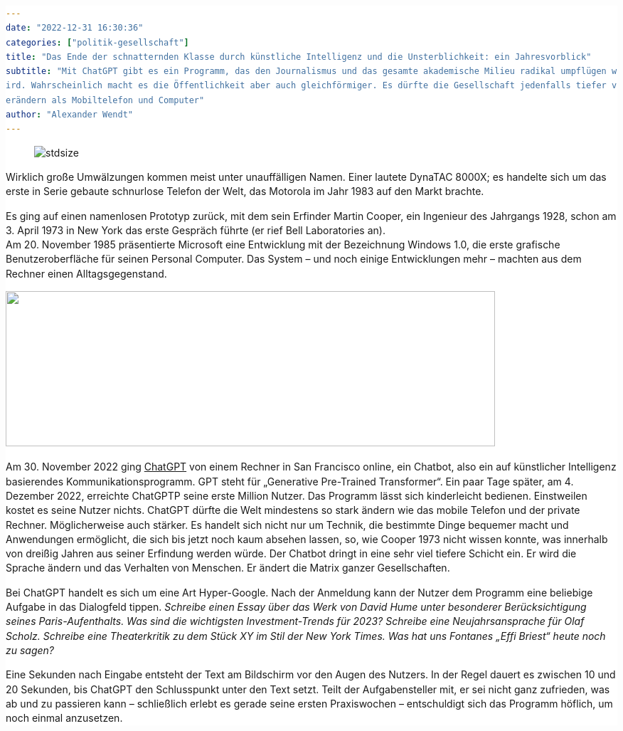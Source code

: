 ```yaml
---
date: "2022-12-31 16:30:36"
categories: ["politik-gesellschaft"]
title: "Das Ende der schnatternden Klasse durch künstliche Intelligenz und die Unsterblichkeit: ein Jahresvorblick"
subtitle: "Mit ChatGPT gibt es ein Programm, das den Journalismus und das gesamte akademische Milieu radikal umpflügen wird. Wahrscheinlich macht es die Öffentlichkeit aber auch gleichförmiger. Es dürfte die Gesellschaft jedenfalls tiefer verändern als Mobiltelefon und Computer"
author: "Alexander Wendt"
---
```



<figure>
<img src="https://www.publicomag.com/wp-content/uploads/2022/12/Chatbot-1320x949.jpg" alt=stdsize>
</figure>


Wirklich große Umwälzungen kommen meist unter unauffälligen Namen. Einer lautete DynaTAC 8000X; es handelte sich um das erste in Serie gebaute schnurlose Telefon der Welt, das Motorola im Jahr 1983 auf den Markt brachte.



Es ging auf einen namenlosen Prototyp zurück, mit dem sein Erfinder Martin Cooper, ein Ingenieur des Jahrgangs 1928, schon am 3. April 1973 in New York das erste Gespräch führte (er rief Bell Laboratories an).<br>
Am 20. November 1985 präsentierte Microsoft eine Entwicklung mit der Bezeichnung Windows 1.0, die erste grafische Benutzeroberfläche für seinen Personal Computer. Das System – und noch einige Entwicklungen mehr – machten aus dem Rechner einen Alltagsgegenstand.

<img loading="lazy" decoding="async" class=" wp-image-16608 aligncenter" src="https://www.publicomag.com/wp-content/uploads/2022/12/Windows-1.0-300x95.png" alt width="688" height="218" srcset="https://www.publicomag.com/wp-content/uploads/2022/12/Windows-1.0-300x95.png 300w, https://www.publicomag.com/wp-content/uploads/2022/12/Windows-1.0-1024x324.png 1024w, https://www.publicomag.com/wp-content/uploads/2022/12/Windows-1.0-768x243.png 768w, https://www.publicomag.com/wp-content/uploads/2022/12/Windows-1.0-1536x486.png 1536w, https://www.publicomag.com/wp-content/uploads/2022/12/Windows-1.0-1080x342.png 1080w, https://www.publicomag.com/wp-content/uploads/2022/12/Windows-1.0-483x153.png 483w, https://www.publicomag.com/wp-content/uploads/2022/12/Windows-1.0-360x114.png 360w, https://www.publicomag.com/wp-content/uploads/2022/12/Windows-1.0-600x190.png 600w, https://www.publicomag.com/wp-content/uploads/2022/12/Windows-1.0-263x83.png 263w, https://www.publicomag.com/wp-content/uploads/2022/12/Windows-1.0-1320x417.png 1320w, https://www.publicomag.com/wp-content/uploads/2022/12/Windows-1.0.png 1986w" sizes="(max-width: 688px) 100vw, 688px" />

Am 30. November 2022 ging <a href="https://openai.com/blog/chatgpt/">ChatGPT</a> von einem Rechner in San Francisco online, ein Chatbot, also ein auf künstlicher Intelligenz basierendes Kommunikationsprogramm. GPT steht für „Generative Pre-Trained Transformer“. Ein paar Tage später, am 4. Dezember 2022, erreichte ChatGPTP seine erste Million Nutzer. Das Programm lässt sich kinderleicht bedienen. Einstweilen kostet es seine Nutzer nichts. ChatGPT dürfte die Welt mindestens so stark ändern wie das mobile Telefon und der private Rechner. Möglicherweise auch stärker. Es handelt sich nicht nur um Technik, die bestimmte Dinge bequemer macht und Anwendungen ermöglicht, die sich bis jetzt noch kaum absehen lassen, so, wie Cooper 1973 nicht wissen konnte, was innerhalb von dreißig Jahren aus seiner Erfindung werden würde. Der Chatbot dringt in eine sehr viel tiefere Schicht ein. Er wird die Sprache ändern und das Verhalten von Menschen. Er ändert die Matrix ganzer Gesellschaften.

Bei ChatGPT handelt es sich um eine Art Hyper-Google. Nach der Anmeldung kann der Nutzer dem Programm eine beliebige Aufgabe in das Dialogfeld tippen. _Schreibe einen Essay über das Werk von David Hume unter besonderer Berücksichtigung seines Paris-Aufenthalts. Was sind die wichtigsten Investment-Trends für 2023? Schreibe eine Neujahrsansprache für Olaf Scholz. Schreibe eine Theaterkritik zu dem Stück XY im Stil der New York Times. Was hat uns Fontanes „Effi Briest“ heute noch zu sagen?_

Eine Sekunden nach Eingabe entsteht der Text am Bildschirm vor den Augen des Nutzers. In der Regel dauert es zwischen 10 und 20 Sekunden, bis ChatGPT den Schlusspunkt unter den Text setzt. Teilt der Aufgabensteller mit, er sei nicht ganz zufrieden, was ab und zu passieren kann – schließlich erlebt es gerade seine ersten Praxiswochen – entschuldigt sich das Programm höflich, um noch einmal anzusetzen.
